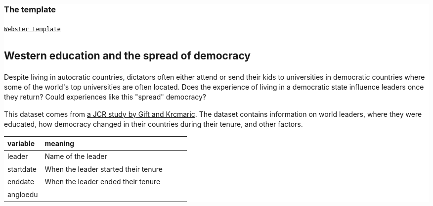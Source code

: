 ### The template

[`Webster template`](/files/final-project-data/final-webster.Rmd)














































## Western education and the spread of democracy


Despite living in autocratic countries, dictators often either attend or send their kids to universities in democratic countries where some of the world's top universities are often located. Does the experience of living in a democratic state influence leaders once they return? Could experiences like this "spread" democracy? 

This dataset comes from [a JCR study by Gift and Krcmaric](https://journals.sagepub.com/doi/abs/10.1177/0022002715590878?casa_token=bHBIbxdpJBkAAAAA:CtPHs_mpTgoPZZheb0j7WWsWILbuDy-BQ37p4wKLA9INxK6iDeJoj5OXt-TysFpLc7dI0LuFjA). The dataset contains information on world leaders, where they were educated, how democracy changed in their countries during their tenure, and other factors. 


<table>
 <thead>
  <tr>
   <th style="text-align:left;"> variable </th>
   <th style="text-align:left;"> meaning </th>
  </tr>
 </thead>
<tbody>
  <tr>
   <td style="text-align:left;"> leader </td>
   <td style="text-align:left;width: 20em; "> Name of the leader </td>
  </tr>
  <tr>
   <td style="text-align:left;"> startdate </td>
   <td style="text-align:left;width: 20em; "> When the leader started their tenure </td>
  </tr>
  <tr>
   <td style="text-align:left;"> enddate </td>
   <td style="text-align:left;width: 20em; "> When the leader ended their tenure </td>
  </tr>
  <tr>
   <td style="text-align:left;"> angloedu </td>